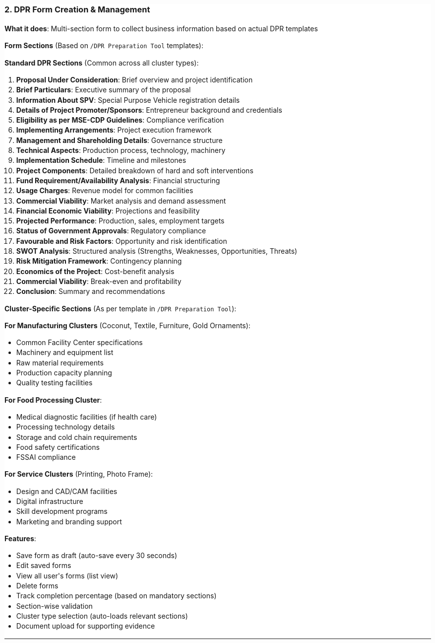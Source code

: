 
### 2. DPR Form Creation & Management
**What it does**: Multi-section form to collect business information based on actual DPR templates

**Form Sections** (Based on `/DPR Preparation Tool` templates):

**Standard DPR Sections** (Common across all cluster types):
1. **Proposal Under Consideration**: Brief overview and project identification
2. **Brief Particulars**: Executive summary of the proposal
3. **Information About SPV**: Special Purpose Vehicle registration details
4. **Details of Project Promoter/Sponsors**: Entrepreneur background and credentials
5. **Eligibility as per MSE-CDP Guidelines**: Compliance verification
6. **Implementing Arrangements**: Project execution framework
7. **Management and Shareholding Details**: Governance structure
8. **Technical Aspects**: Production process, technology, machinery
9. **Implementation Schedule**: Timeline and milestones
10. **Project Components**: Detailed breakdown of hard and soft interventions
11. **Fund Requirement/Availability Analysis**: Financial structuring
12. **Usage Charges**: Revenue model for common facilities
13. **Commercial Viability**: Market analysis and demand assessment
14. **Financial Economic Viability**: Projections and feasibility
15. **Projected Performance**: Production, sales, employment targets
16. **Status of Government Approvals**: Regulatory compliance
17. **Favourable and Risk Factors**: Opportunity and risk identification
18. **SWOT Analysis**: Structured analysis (Strengths, Weaknesses, Opportunities, Threats)
19. **Risk Mitigation Framework**: Contingency planning
20. **Economics of the Project**: Cost-benefit analysis
21. **Commercial Viability**: Break-even and profitability
22. **Conclusion**: Summary and recommendations

**Cluster-Specific Sections** (As per template in `/DPR Preparation Tool`):

**For Manufacturing Clusters** (Coconut, Textile, Furniture, Gold Ornaments):
- Common Facility Center specifications
- Machinery and equipment list
- Raw material requirements
- Production capacity planning
- Quality testing facilities

**For Food Processing Cluster**:
- Medical diagnostic facilities (if health care)
- Processing technology details
- Storage and cold chain requirements
- Food safety certifications
- FSSAI compliance

**For Service Clusters** (Printing, Photo Frame):
- Design and CAD/CAM facilities
- Digital infrastructure
- Skill development programs
- Marketing and branding support

**Features**:
- Save form as draft (auto-save every 30 seconds)
- Edit saved forms
- View all user's forms (list view)
- Delete forms
- Track completion percentage (based on mandatory sections)
- Section-wise validation
- Cluster type selection (auto-loads relevant sections)
- Document upload for supporting evidence

---